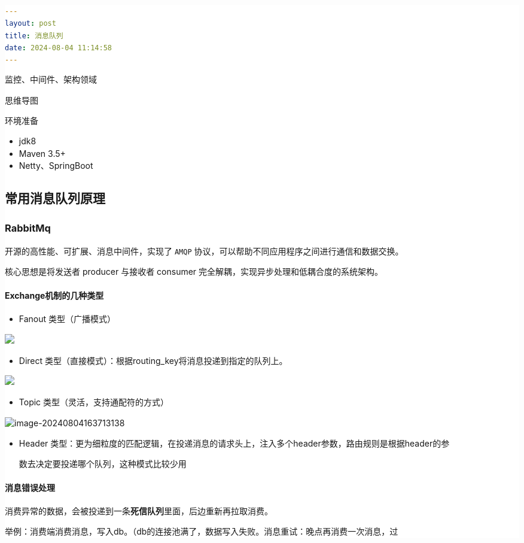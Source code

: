 ```yaml
---
layout: post
title: 消息队列
date: 2024-08-04 11:14:58
---
```






监控、中间件、架构领域



思维导图



环境准备

- jdk8
- Maven 3.5+
- Netty、SpringBoot



## 常用消息队列原理

### RabbitMq

开源的高性能、可扩展、消息中间件，实现了 `AMQP` 协议，可以帮助不同应用程序之间进行通信和数据交换。

核心思想是将发送者 producer 与接收者 consumer 完全解耦，实现异步处理和低耦合度的系统架构。 

#### Exchange机制的⼏种类型

- Fanout 类型（广播模式）

![](https://lemonade19-blog.oss-cn-beijing.aliyuncs.com/2021/image-20240804163334224.png)

- Direct 类型（直接模式）：根据routing_key将消息投递到指定的队列上。

![](https://lemonade19-blog.oss-cn-beijing.aliyuncs.com/2021/image-20240804163447406.png)

- Topic 类型（灵活，支持通配符的方式）

![image-20240804163713138](https://lemonade19-blog.oss-cn-beijing.aliyuncs.com/2021/image-20240804163713138.png)

- Header 类型：更为细粒度的匹配逻辑，在投递消息的请求头上，注⼊多个header参数，路由规则是根据header的参

  数去决定要投递哪个队列，这种模式⽐较少⽤



#### 消息错误处理

消费异常的数据，会被投递到⼀条**死信队列**⾥⾯，后边重新再拉取消费。

举例：消费端消费消息，写⼊db。（db的连接池满了，数据写⼊失败。消息重试：晚点再消费⼀次消息，过
